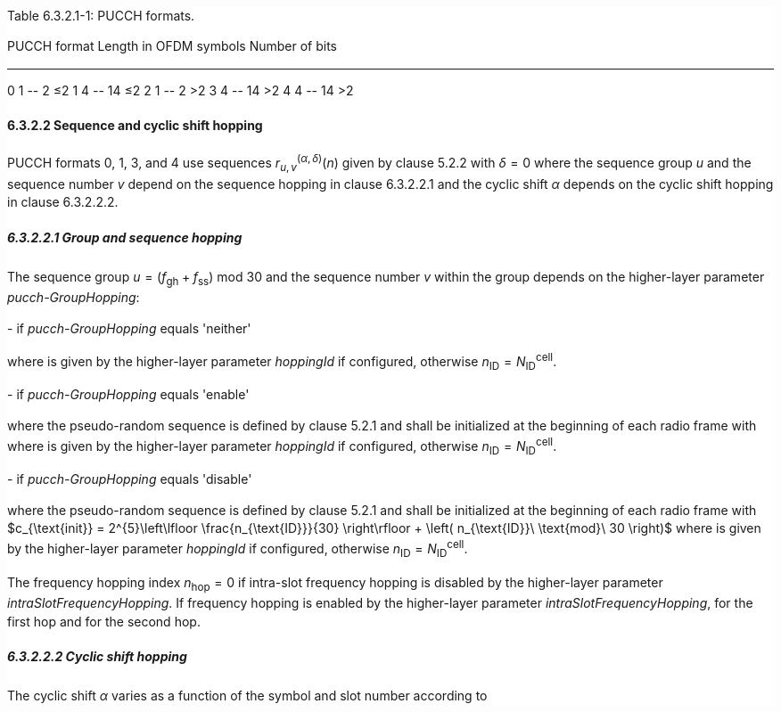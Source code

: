 Table 6.3.2.1-1: PUCCH formats.

  PUCCH format   Length in OFDM symbols   Number of bits
  -------------- ------------------------ ----------------
  0              1 -- 2                   ≤2
  1              4 -- 14                  ≤2
  2              1 -- 2                   \>2
  3              4 -- 14                  \>2
  4              4 -- 14                  \>2

#### 6.3.2.2 Sequence and cyclic shift hopping

PUCCH formats 0, 1, 3, and 4 use sequences
$r_{u,v}^{\left( \alpha,\delta \right)}(n)$ given by clause 5.2.2 with
$\delta = 0$ where the sequence group $u$ and the sequence number $v$
depend on the sequence hopping in clause 6.3.2.2.1 and the cyclic shift
$\alpha$ depends on the cyclic shift hopping in clause 6.3.2.2.2.

##### 6.3.2.2.1 Group and sequence hopping

The sequence group
$u = \left( f_{\text{gh}} + f_{\text{ss}} \right)\ \text{mod}\ 30$ and
the sequence number $v$ within the group depends on the higher-layer
parameter *pucch-GroupHopping*:

\- if *pucch-GroupHopping* equals \'neither\'

where is given by the higher-layer parameter *hoppingId* if configured,
otherwise $n_{\text{ID}} = N_{\text{ID}}^{\text{cell}}$.

\- if *pucch-GroupHopping* equals \'enable\'

where the pseudo-random sequence is defined by clause 5.2.1 and shall be
initialized at the beginning of each radio frame with where is given by
the higher-layer parameter *hoppingId* if configured, otherwise
$n_{\text{ID}} = N_{\text{ID}}^{\text{cell}}$.

\- if *pucch-GroupHopping* equals \'disable\'

where the pseudo-random sequence is defined by clause 5.2.1 and shall be
initialized at the beginning of each radio frame with
$c_{\text{init}} = 2^{5}\left\lfloor \frac{n_{\text{ID}}}{30} \right\rfloor + \left( n_{\text{ID}}\ \text{mod}\ 30 \right)$
where is given by the higher-layer parameter *hoppingId* if configured,
otherwise $n_{\text{ID}} = N_{\text{ID}}^{\text{cell}}$.

The frequency hopping index $n_{\text{hop}} = 0$ if intra-slot frequency
hopping is disabled by the higher-layer parameter
*intraSlotFrequencyHopping*. If frequency hopping is enabled by the
higher-layer parameter *intraSlotFrequencyHopping*, for the first hop
and for the second hop.

##### 6.3.2.2.2 Cyclic shift hopping

The cyclic shift $\alpha$ varies as a function of the symbol and slot
number according to

